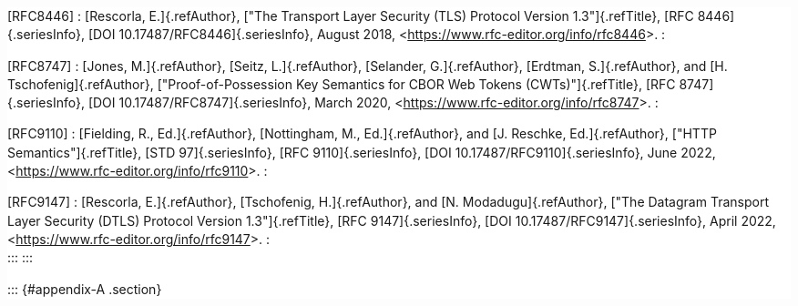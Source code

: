 \[RFC8446\]
:   [Rescorla, E.]{.refAuthor}, [\"The Transport Layer Security (TLS)
    Protocol Version 1.3\"]{.refTitle}, [RFC 8446]{.seriesInfo}, [DOI
    10.17487/RFC8446]{.seriesInfo}, August 2018,
    \<<https://www.rfc-editor.org/info/rfc8446>\>.
:   

\[RFC8747\]
:   [Jones, M.]{.refAuthor}, [Seitz, L.]{.refAuthor},
    [Selander, G.]{.refAuthor}, [Erdtman, S.]{.refAuthor}, and [H.
    Tschofenig]{.refAuthor}, [\"Proof-of-Possession Key Semantics for
    CBOR Web Tokens (CWTs)\"]{.refTitle}, [RFC 8747]{.seriesInfo}, [DOI
    10.17487/RFC8747]{.seriesInfo}, March 2020,
    \<<https://www.rfc-editor.org/info/rfc8747>\>.
:   

\[RFC9110\]
:   [Fielding, R., Ed.]{.refAuthor}, [Nottingham, M., Ed.]{.refAuthor},
    and [J. Reschke, Ed.]{.refAuthor}, [\"HTTP Semantics\"]{.refTitle},
    [STD 97]{.seriesInfo}, [RFC 9110]{.seriesInfo}, [DOI
    10.17487/RFC9110]{.seriesInfo}, June 2022,
    \<<https://www.rfc-editor.org/info/rfc9110>\>.
:   

\[RFC9147\]
:   [Rescorla, E.]{.refAuthor}, [Tschofenig, H.]{.refAuthor}, and [N.
    Modadugu]{.refAuthor}, [\"The Datagram Transport Layer Security
    (DTLS) Protocol Version 1.3\"]{.refTitle}, [RFC 9147]{.seriesInfo},
    [DOI 10.17487/RFC9147]{.seriesInfo}, April 2022,
    \<<https://www.rfc-editor.org/info/rfc9147>\>.
:   
:::
:::

::: {#appendix-A .section}
